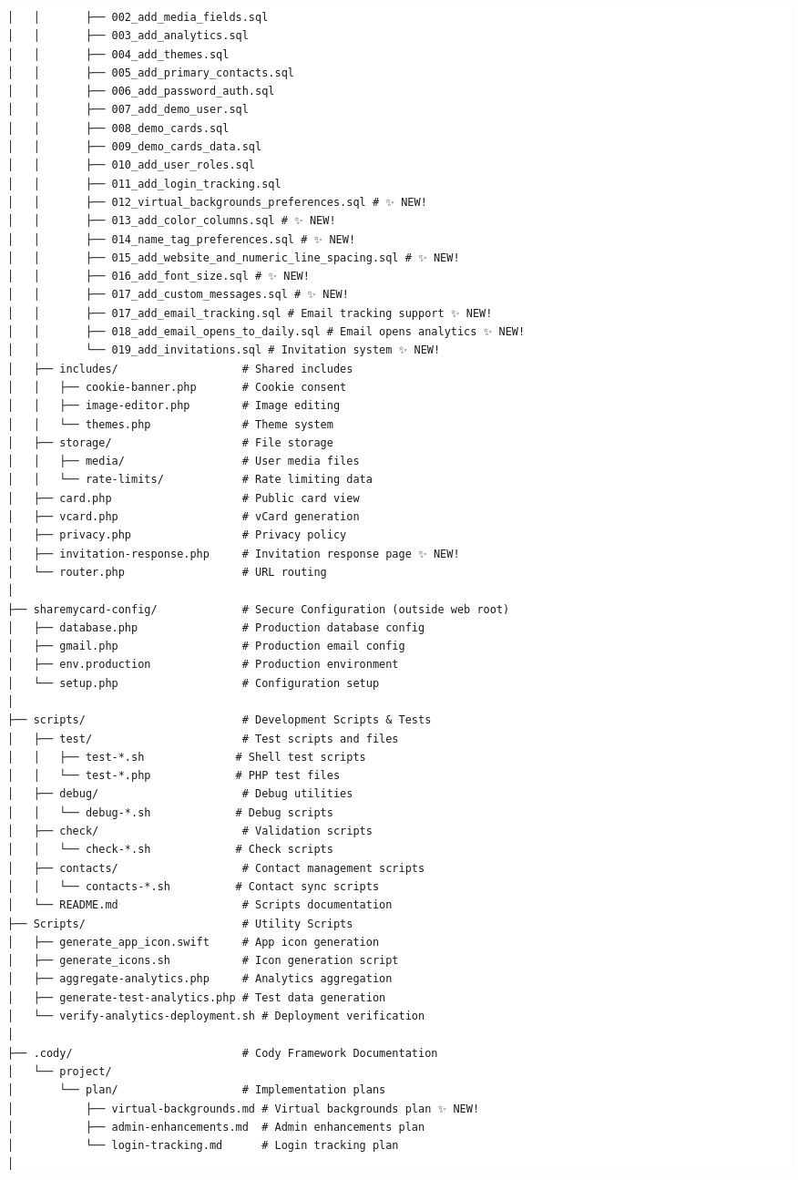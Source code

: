 ```
│   │       ├── 002_add_media_fields.sql
│   │       ├── 003_add_analytics.sql
│   │       ├── 004_add_themes.sql
│   │       ├── 005_add_primary_contacts.sql
│   │       ├── 006_add_password_auth.sql
│   │       ├── 007_add_demo_user.sql
│   │       ├── 008_demo_cards.sql
│   │       ├── 009_demo_cards_data.sql
│   │       ├── 010_add_user_roles.sql
│   │       ├── 011_add_login_tracking.sql
│   │       ├── 012_virtual_backgrounds_preferences.sql # ✨ NEW!
│   │       ├── 013_add_color_columns.sql # ✨ NEW!
│   │       ├── 014_name_tag_preferences.sql # ✨ NEW!
│   │       ├── 015_add_website_and_numeric_line_spacing.sql # ✨ NEW!
│   │       ├── 016_add_font_size.sql # ✨ NEW!
│   │       ├── 017_add_custom_messages.sql # ✨ NEW!
│   │       ├── 017_add_email_tracking.sql # Email tracking support ✨ NEW!
│   │       ├── 018_add_email_opens_to_daily.sql # Email opens analytics ✨ NEW!
│   │       └── 019_add_invitations.sql # Invitation system ✨ NEW!
│   ├── includes/                   # Shared includes
│   │   ├── cookie-banner.php       # Cookie consent
│   │   ├── image-editor.php        # Image editing
│   │   └── themes.php              # Theme system
│   ├── storage/                    # File storage
│   │   ├── media/                  # User media files
│   │   └── rate-limits/            # Rate limiting data
│   ├── card.php                    # Public card view
│   ├── vcard.php                   # vCard generation
│   ├── privacy.php                 # Privacy policy
│   ├── invitation-response.php     # Invitation response page ✨ NEW!
│   └── router.php                  # URL routing
│
├── sharemycard-config/             # Secure Configuration (outside web root)
│   ├── database.php                # Production database config
│   ├── gmail.php                   # Production email config
│   ├── env.production              # Production environment
│   └── setup.php                   # Configuration setup
│
├── scripts/                        # Development Scripts & Tests
│   ├── test/                       # Test scripts and files
│   │   ├── test-*.sh              # Shell test scripts
│   │   └── test-*.php             # PHP test files
│   ├── debug/                      # Debug utilities
│   │   └── debug-*.sh             # Debug scripts
│   ├── check/                      # Validation scripts
│   │   └── check-*.sh             # Check scripts
│   ├── contacts/                   # Contact management scripts
│   │   └── contacts-*.sh          # Contact sync scripts
│   └── README.md                   # Scripts documentation
├── Scripts/                        # Utility Scripts
│   ├── generate_app_icon.swift     # App icon generation
│   ├── generate_icons.sh           # Icon generation script
│   ├── aggregate-analytics.php     # Analytics aggregation
│   ├── generate-test-analytics.php # Test data generation
│   └── verify-analytics-deployment.sh # Deployment verification
│
├── .cody/                          # Cody Framework Documentation
│   └── project/
│       └── plan/                   # Implementation plans
│           ├── virtual-backgrounds.md # Virtual backgrounds plan ✨ NEW!
│           ├── admin-enhancements.md  # Admin enhancements plan
│           └── login-tracking.md      # Login tracking plan
│
```